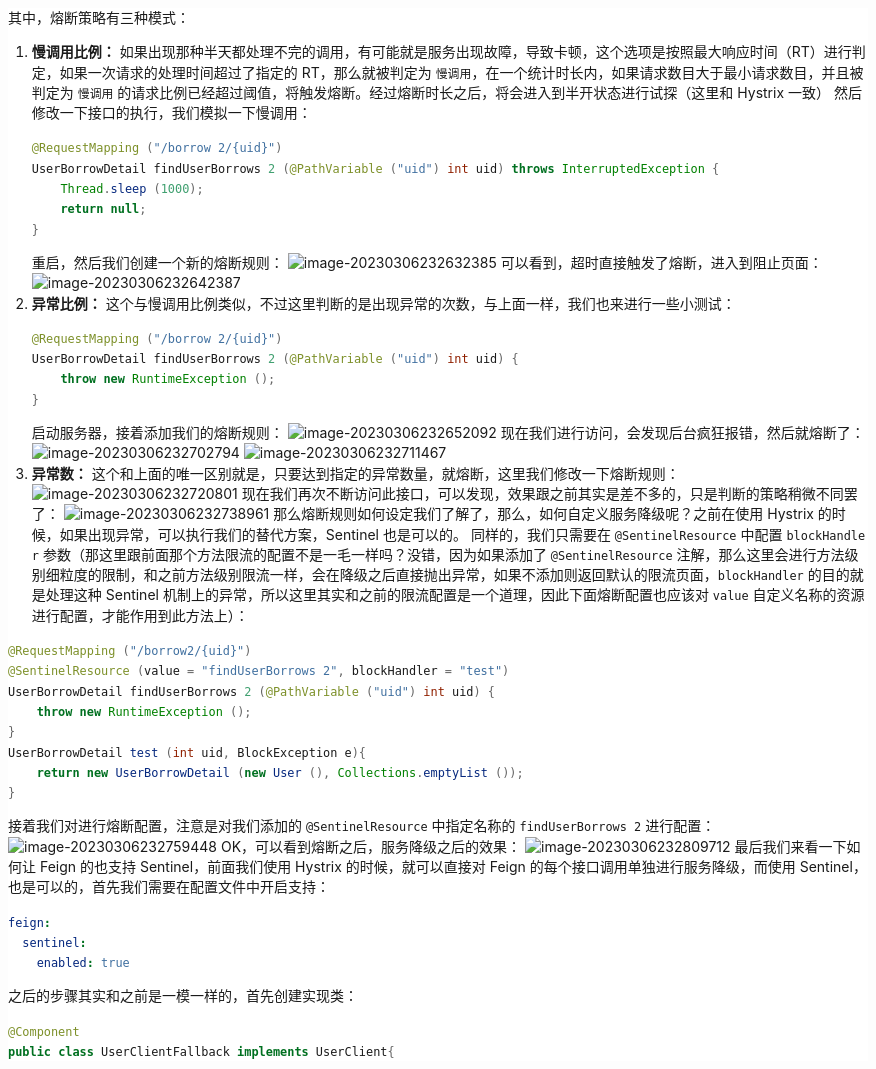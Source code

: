 其中，熔断策略有三种模式：
1. **慢调用比例：** 如果出现那种半天都处理不完的调用，有可能就是服务出现故障，导致卡顿，这个选项是按照最大响应时间（RT）进行判定，如果一次请求的处理时间超过了指定的 RT，那么就被判定为 `慢调用`，在一个统计时长内，如果请求数目大于最小请求数目，并且被判定为 `慢调用` 的请求比例已经超过阈值，将触发熔断。经过熔断时长之后，将会进入到半开状态进行试探（这里和 Hystrix 一致）
   然后修改一下接口的执行，我们模拟一下慢调用：
   ```java
   @RequestMapping ("/borrow 2/{uid}")
   UserBorrowDetail findUserBorrows 2 (@PathVariable ("uid") int uid) throws InterruptedException {
       Thread.sleep (1000);
       return null;
   }
   ```
   重启，然后我们创建一个新的熔断规则：
   ![image-20230306232632385](https://s2.loli.net/2023/03/06/ExWIKFSNpPoksiT.png)
   可以看到，超时直接触发了熔断，进入到阻止页面：
   ![image-20230306232642387](https://s2.loli.net/2023/03/06/CmdPgcqvX4a2u9p.png)
2. **异常比例：** 这个与慢调用比例类似，不过这里判断的是出现异常的次数，与上面一样，我们也来进行一些小测试：
   ```java
   @RequestMapping ("/borrow 2/{uid}")
   UserBorrowDetail findUserBorrows 2 (@PathVariable ("uid") int uid) {
       throw new RuntimeException ();
   }
   ```
   启动服务器，接着添加我们的熔断规则：
   ![image-20230306232652092](https://s2.loli.net/2023/03/06/Dz3EgG9eH4UXTkJ.png)
   现在我们进行访问，会发现后台疯狂报错，然后就熔断了：
   ![image-20230306232702794](https://s2.loli.net/2023/03/06/jSp92ODTRhlxJsn.png)
   ![image-20230306232711467](https://s2.loli.net/2023/03/06/FfhalnZdS2ujm1t.png)
3. **异常数：** 这个和上面的唯一区别就是，只要达到指定的异常数量，就熔断，这里我们修改一下熔断规则：
   ![image-20230306232720801](https://s2.loli.net/2023/03/06/CugOUozGA6inB3R.png)
   现在我们再次不断访问此接口，可以发现，效果跟之前其实是差不多的，只是判断的策略稍微不同罢了：
   ![image-20230306232738961](https://s2.loli.net/2023/03/06/XC1VekDfainIpv6.png)
那么熔断规则如何设定我们了解了，那么，如何自定义服务降级呢？之前在使用 Hystrix 的时候，如果出现异常，可以执行我们的替代方案，Sentinel 也是可以的。
同样的，我们只需要在 `@SentinelResource` 中配置 `blockHandler` 参数（那这里跟前面那个方法限流的配置不是一毛一样吗？没错，因为如果添加了 `@SentinelResource` 注解，那么这里会进行方法级别细粒度的限制，和之前方法级别限流一样，会在降级之后直接抛出异常，如果不添加则返回默认的限流页面，`blockHandler` 的目的就是处理这种 Sentinel 机制上的异常，所以这里其实和之前的限流配置是一个道理，因此下面熔断配置也应该对 `value` 自定义名称的资源进行配置，才能作用到此方法上）：
```java
@RequestMapping ("/borrow2/{uid}")
@SentinelResource (value = "findUserBorrows 2", blockHandler = "test")
UserBorrowDetail findUserBorrows 2 (@PathVariable ("uid") int uid) {
    throw new RuntimeException ();
}
UserBorrowDetail test (int uid, BlockException e){
    return new UserBorrowDetail (new User (), Collections.emptyList ());
}
```
接着我们对进行熔断配置，注意是对我们添加的 `@SentinelResource` 中指定名称的 `findUserBorrows 2` 进行配置：
![image-20230306232759448](https://s2.loli.net/2023/03/06/QkofY5gzwSr6WGn.png)
OK，可以看到熔断之后，服务降级之后的效果：
![image-20230306232809712](https://s2.loli.net/2023/03/06/5kLcAaT6wJgYXGx.png)
最后我们来看一下如何让 Feign 的也支持 Sentinel，前面我们使用 Hystrix 的时候，就可以直接对 Feign 的每个接口调用单独进行服务降级，而使用 Sentinel，也是可以的，首先我们需要在配置文件中开启支持：
```yml
feign:
  sentinel:
    enabled: true
```
之后的步骤其实和之前是一模一样的，首先创建实现类：
```java
@Component
public class UserClientFallback implements UserClient{
```